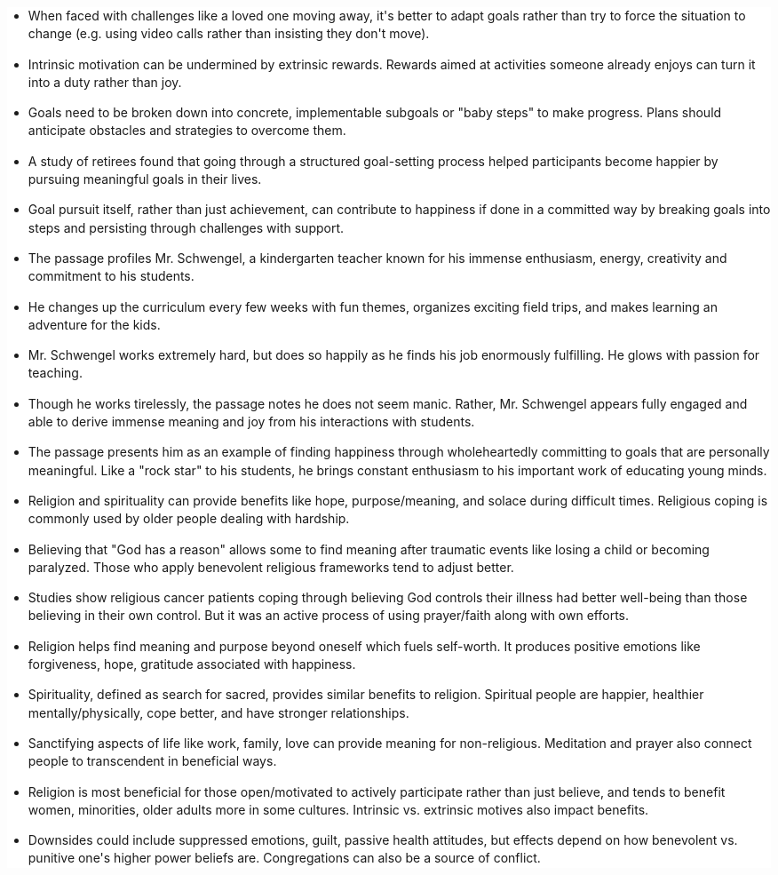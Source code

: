 - When faced with challenges like a loved one moving away, it's better to adapt goals rather than try to force the situation to change (e.g. using video calls rather than insisting they don't move).

- Intrinsic motivation can be undermined by extrinsic rewards. Rewards aimed at activities someone already enjoys can turn it into a duty rather than joy. 

- Goals need to be broken down into concrete, implementable subgoals or "baby steps" to make progress. Plans should anticipate obstacles and strategies to overcome them. 

- A study of retirees found that going through a structured goal-setting process helped participants become happier by pursuing meaningful goals in their lives. 

- Goal pursuit itself, rather than just achievement, can contribute to happiness if done in a committed way by breaking goals into steps and persisting through challenges with support.

 

- The passage profiles Mr. Schwengel, a kindergarten teacher known for his immense enthusiasm, energy, creativity and commitment to his students. 

- He changes up the curriculum every few weeks with fun themes, organizes exciting field trips, and makes learning an adventure for the kids. 

- Mr. Schwengel works extremely hard, but does so happily as he finds his job enormously fulfilling. He glows with passion for teaching.

- Though he works tirelessly, the passage notes he does not seem manic. Rather, Mr. Schwengel appears fully engaged and able to derive immense meaning and joy from his interactions with students. 

- The passage presents him as an example of finding happiness through wholeheartedly committing to goals that are personally meaningful. Like a "rock star" to his students, he brings constant enthusiasm to his important work of educating young minds.

 

- Religion and spirituality can provide benefits like hope, purpose/meaning, and solace during difficult times. Religious coping is commonly used by older people dealing with hardship. 

- Believing that "God has a reason" allows some to find meaning after traumatic events like losing a child or becoming paralyzed. Those who apply benevolent religious frameworks tend to adjust better.

- Studies show religious cancer patients coping through believing God controls their illness had better well-being than those believing in their own control. But it was an active process of using prayer/faith along with own efforts. 

- Religion helps find meaning and purpose beyond oneself which fuels self-worth. It produces positive emotions like forgiveness, hope, gratitude associated with happiness. 

- Spirituality, defined as search for sacred, provides similar benefits to religion. Spiritual people are happier, healthier mentally/physically, cope better, and have stronger relationships. 

- Sanctifying aspects of life like work, family, love can provide meaning for non-religious. Meditation and prayer also connect people to transcendent in beneficial ways. 

- Religion is most beneficial for those open/motivated to actively participate rather than just believe, and tends to benefit women, minorities, older adults more in some cultures. Intrinsic vs. extrinsic motives also impact benefits. 

- Downsides could include suppressed emotions, guilt, passive health attitudes, but effects depend on how benevolent vs. punitive one's higher power beliefs are. Congregations can also be a source of conflict.
